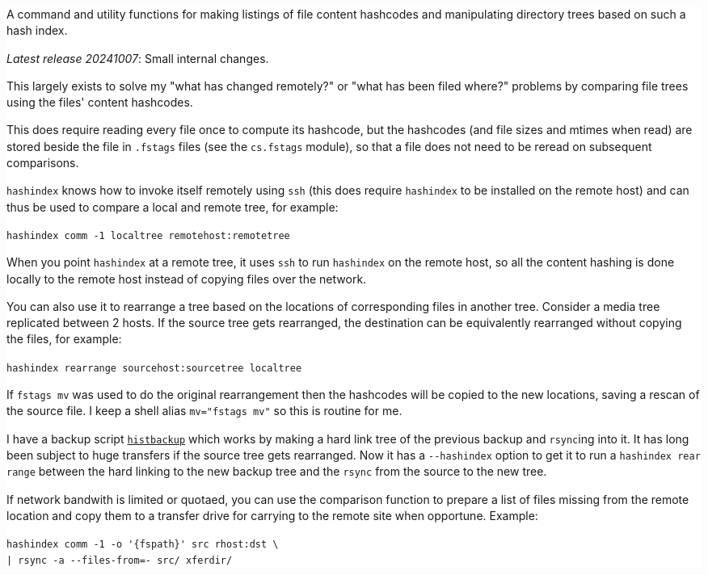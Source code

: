 A command and utility functions for making listings of file content hashcodes
and manipulating directory trees based on such a hash index.

*Latest release 20241007*:
Small internal changes.

This largely exists to solve my "what has changed remotely?" or
"what has been filed where?" problems by comparing file trees
using the files' content hashcodes.

This does require reading every file once to compute its hashcode,
but the hashcodes (and file sizes and mtimes when read) are
stored beside the file in `.fstags` files (see the `cs.fstags`
module), so that a file does not need to be reread on subsequent
comparisons.

`hashindex` knows how to invoke itself remotely using `ssh`
(this does require `hashindex` to be installed on the remote host)
and can thus be used to compare a local and remote tree, for example:

    hashindex comm -1 localtree remotehost:remotetree

When you point `hashindex` at a remote tree, it uses `ssh` to
run `hashindex` on the remote host, so all the content hashing
is done locally to the remote host instead of copying files
over the network.

You can also use it to rearrange a tree based on the locations
of corresponding files in another tree. Consider a media tree
replicated between 2 hosts. If the source tree gets rearranged,
the destination can be equivalently rearranged without copying
the files, for example:

    hashindex rearrange sourcehost:sourcetree localtree

If `fstags mv` was used to do the original rearrangement then
the hashcodes will be copied to the new locations, saving a
rescan of the source file. I keep a shell alias `mv="fstags mv"`
so this is routine for me.

I have a backup script [`histbackup`](https://hg.sr.ht/~cameron-simpson/css/browse/bin/histbackup)
which works by making a hard link tree of the previous backup
and `rsync`ing into it.  It has long been subject to huge
transfers if the source tree gets rearranged. Now it has a
`--hashindex` option to get it to run a `hashindex rearrange`
between the hard linking to the new backup tree and the `rsync`
from the source to the new tree.

If network bandwith is limited or quotaed, you can use the
comparison function to prepare a list of files missing from the
remote location and copy them to a transfer drive for carrying
to the remote site when opportune. Example:

    hashindex comm -1 -o '{fspath}' src rhost:dst \
    | rsync -a --files-from=- src/ xferdir/
